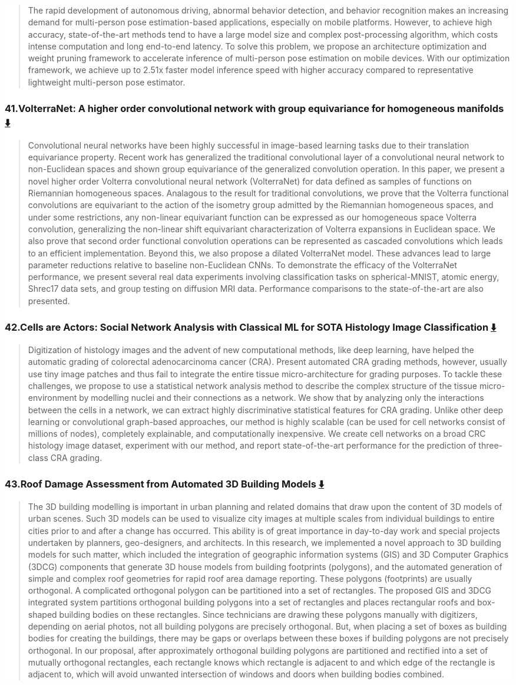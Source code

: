 >  The rapid development of autonomous driving, abnormal behavior detection, and behavior recognition makes an increasing demand for multi-person pose estimation-based applications, especially on mobile platforms. However, to achieve high accuracy, state-of-the-art methods tend to have a large model size and complex post-processing algorithm, which costs intense computation and long end-to-end latency. To solve this problem, we propose an architecture optimization and weight pruning framework to accelerate inference of multi-person pose estimation on mobile devices. With our optimization framework, we achieve up to 2.51x faster model inference speed with higher accuracy compared to representative lightweight multi-person pose estimator.      
### 41.VolterraNet: A higher order convolutional network with group equivariance for homogeneous manifolds  [ :arrow_down: ](https://arxiv.org/pdf/2106.15301.pdf)
>  Convolutional neural networks have been highly successful in image-based learning tasks due to their translation equivariance property. Recent work has generalized the traditional convolutional layer of a convolutional neural network to non-Euclidean spaces and shown group equivariance of the generalized convolution operation. In this paper, we present a novel higher order Volterra convolutional neural network (VolterraNet) for data defined as samples of functions on Riemannian homogeneous spaces. Analagous to the result for traditional convolutions, we prove that the Volterra functional convolutions are equivariant to the action of the isometry group admitted by the Riemannian homogeneous spaces, and under some restrictions, any non-linear equivariant function can be expressed as our homogeneous space Volterra convolution, generalizing the non-linear shift equivariant characterization of Volterra expansions in Euclidean space. We also prove that second order functional convolution operations can be represented as cascaded convolutions which leads to an efficient implementation. Beyond this, we also propose a dilated VolterraNet model. These advances lead to large parameter reductions relative to baseline non-Euclidean CNNs. To demonstrate the efficacy of the VolterraNet performance, we present several real data experiments involving classification tasks on spherical-MNIST, atomic energy, Shrec17 data sets, and group testing on diffusion MRI data. Performance comparisons to the state-of-the-art are also presented.      
### 42.Cells are Actors: Social Network Analysis with Classical ML for SOTA Histology Image Classification  [ :arrow_down: ](https://arxiv.org/pdf/2106.15299.pdf)
>  Digitization of histology images and the advent of new computational methods, like deep learning, have helped the automatic grading of colorectal adenocarcinoma cancer (CRA). Present automated CRA grading methods, however, usually use tiny image patches and thus fail to integrate the entire tissue micro-architecture for grading purposes. To tackle these challenges, we propose to use a statistical network analysis method to describe the complex structure of the tissue micro-environment by modelling nuclei and their connections as a network. We show that by analyzing only the interactions between the cells in a network, we can extract highly discriminative statistical features for CRA grading. Unlike other deep learning or convolutional graph-based approaches, our method is highly scalable (can be used for cell networks consist of millions of nodes), completely explainable, and computationally inexpensive. We create cell networks on a broad CRC histology image dataset, experiment with our method, and report state-of-the-art performance for the prediction of three-class CRA grading.      
### 43.Roof Damage Assessment from Automated 3D Building Models  [ :arrow_down: ](https://arxiv.org/pdf/2106.15294.pdf)
>  The 3D building modelling is important in urban planning and related domains that draw upon the content of 3D models of urban scenes. Such 3D models can be used to visualize city images at multiple scales from individual buildings to entire cities prior to and after a change has occurred. This ability is of great importance in day-to-day work and special projects undertaken by planners, geo-designers, and architects. In this research, we implemented a novel approach to 3D building models for such matter, which included the integration of geographic information systems (GIS) and 3D Computer Graphics (3DCG) components that generate 3D house models from building footprints (polygons), and the automated generation of simple and complex roof geometries for rapid roof area damage reporting. These polygons (footprints) are usually orthogonal. A complicated orthogonal polygon can be partitioned into a set of rectangles. The proposed GIS and 3DCG integrated system partitions orthogonal building polygons into a set of rectangles and places rectangular roofs and box-shaped building bodies on these rectangles. Since technicians are drawing these polygons manually with digitizers, depending on aerial photos, not all building polygons are precisely orthogonal. But, when placing a set of boxes as building bodies for creating the buildings, there may be gaps or overlaps between these boxes if building polygons are not precisely orthogonal. In our proposal, after approximately orthogonal building polygons are partitioned and rectified into a set of mutually orthogonal rectangles, each rectangle knows which rectangle is adjacent to and which edge of the rectangle is adjacent to, which will avoid unwanted intersection of windows and doors when building bodies combined.      
